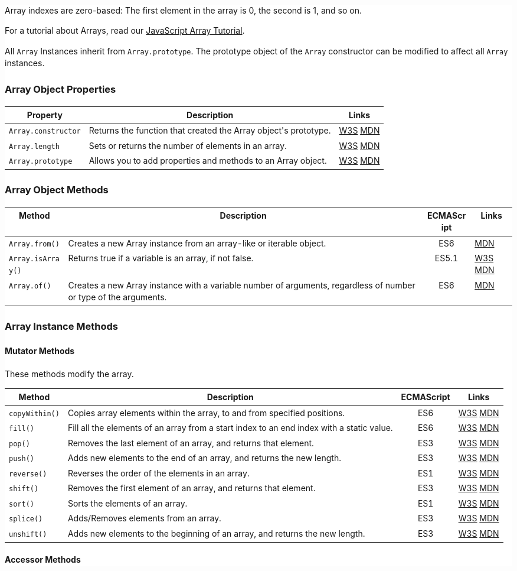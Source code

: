 Array indexes are zero-based: The first element in the array is 0, the second is 1, and so on.

For a tutorial about Arrays, read our [JavaScript Array Tutorial](https://www.w3schools.com/js/js_arrays.asp).

All `Array` Instances inherit from `Array.prototype`. The prototype object of the `Array` constructor can be modified to affect all `Array` instances.

### Array Object Properties

|Property|Description|Links|
|--------|-----------|-----|
|`Array.constructor`|Returns the function that created the Array object's prototype.|[W3S](https://www.w3schools.com/jsref/jsref_constructor_array.asp) [MDN](https://developer.mozilla.org/en-US/docs/Web/JavaScript/Reference/Global_Objects/Array/@@species)|
|`Array.length`|Sets or returns the number of elements in an array.|[W3S](https://www.w3schools.com/jsref/jsref_length_array.asp) [MDN](https://developer.mozilla.org/en-US/docs/Web/JavaScript/Reference/Global_Objects/Array/length)|
|`Array.prototype`|Allows you to add properties and methods to an Array object.|[W3S](https://www.w3schools.com/jsref/jsref_prototype_array.asp) [MDN](https://developer.mozilla.org/en-US/docs/Web/JavaScript/Reference/Global_Objects/Array/prototype)|

### Array Object Methods

|Method|Description|ECMAScript|Links|
|--------|-----------|:--------:|-----|
|`Array.from()`|Creates a new Array instance from an array-like or iterable object.|ES6|[MDN](https://developer.mozilla.org/en-US/docs/Web/JavaScript/Reference/Global_Objects/Array/from)|
|`Array.isArray()`|Returns true if a variable is an array, if not false.|ES5.1|[W3S](https://www.w3schools.com/jsref/jsref_isarray.asp) [MDN](https://developer.mozilla.org/en-US/docs/Web/JavaScript/Reference/Global_Objects/Array/isArray)|
|`Array.of()`|Creates a new Array instance with a variable number of arguments, regardless of number or type of the arguments.|ES6|[MDN](https://developer.mozilla.org/en-US/docs/Web/JavaScript/Reference/Global_Objects/Array/of)|

### Array Instance Methods

#### Mutator Methods

These methods modify the array.

|Method|Description|ECMAScript|Links|
|------|-----------|:--------:|-----|
|`copyWithin()`|Copies array elements within the array, to and from specified positions.|ES6|[W3S](https://www.w3schools.com/jsref/jsref_copywithin.asp) [MDN](https://developer.mozilla.org/en-US/docs/Web/JavaScript/Reference/Global_Objects/Array/copyWithin)|
|`fill()`|Fill all the elements of an array from a start index to an end index with a static value.|ES6|[W3S](https://www.w3schools.com/jsref/jsref_fill.asp) [MDN](https://developer.mozilla.org/en-US/docs/Web/JavaScript/Reference/Global_Objects/Array/fill)|
|`pop()`|Removes the last element of an array, and returns that element.|ES3|[W3S](https://www.w3schools.com/jsref/jsref_pop.asp) [MDN](https://developer.mozilla.org/en-US/docs/Web/JavaScript/Reference/Global_Objects/Array/pop)|
|`push()`|Adds new elements to the end of an array, and returns the new length.|ES3|[W3S](https://www.w3schools.com/jsref/jsref_push.asp) [MDN](https://developer.mozilla.org/en-US/docs/Web/JavaScript/Reference/Global_Objects/Array/push)|
|`reverse()`|Reverses the order of the elements in an array.|ES1|[W3S](https://www.w3schools.com/jsref/jsref_reverse.asp) [MDN](https://developer.mozilla.org/en-US/docs/Web/JavaScript/Reference/Global_Objects/Array/reverse)|
|`shift()`|Removes the first element of an array, and returns that element.|ES3|[W3S](https://www.w3schools.com/jsref/jsref_shift.asp) [MDN](https://developer.mozilla.org/en-US/docs/Web/JavaScript/Reference/Global_Objects/Array/shift)|
|`sort()`|Sorts the elements of an array.|ES1|[W3S](https://www.w3schools.com/jsref/jsref_sort.asp) [MDN](https://developer.mozilla.org/en-US/docs/Web/JavaScript/Reference/Global_Objects/Array/sort)|
|`splice()`|Adds/Removes elements from an array.|ES3|[W3S](https://www.w3schools.com/jsref/jsref_splice.asp) [MDN](https://developer.mozilla.org/en-US/docs/Web/JavaScript/Reference/Global_Objects/Array/splice)|
|`unshift()`|Adds new elements to the beginning of an array, and returns the new length.|ES3|[W3S](https://www.w3schools.com/jsref/jsref_unshift.asp) [MDN](https://developer.mozilla.org/en-US/docs/Web/JavaScript/Reference/Global_Objects/Array/unshift)|

#### Accessor Methods
